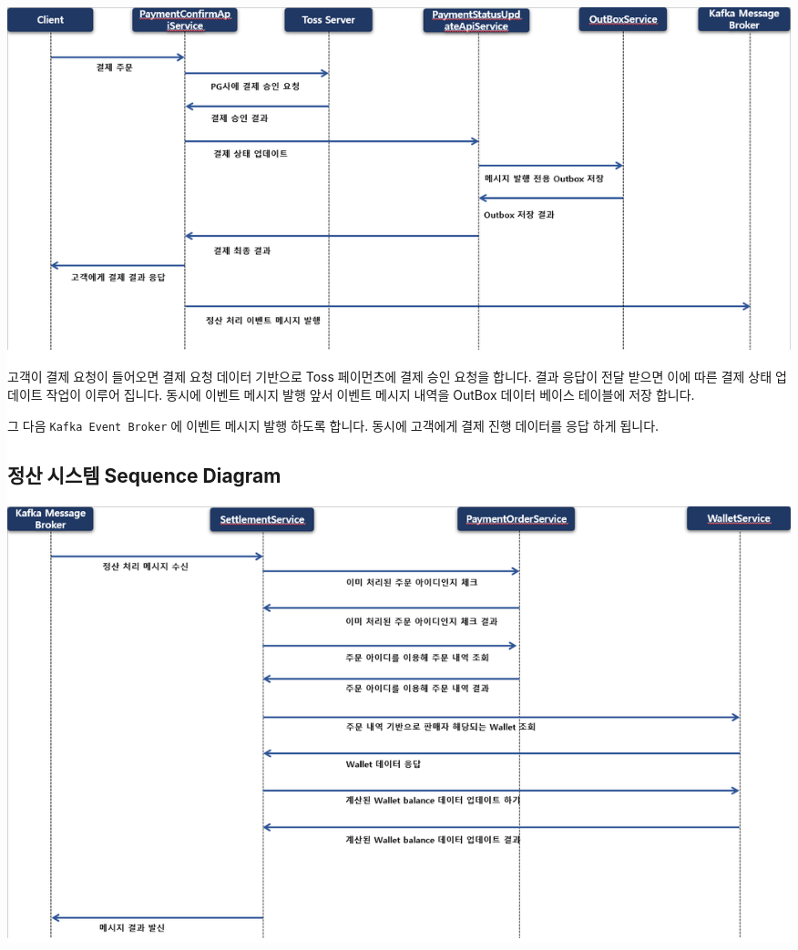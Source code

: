 ![결제 시스템 Sequence Diagram](./md_resource/payment_SequenceDiagram.png)

고객이 결제 요청이 들어오면 결제 요청 데이터 기반으로 Toss 페이먼츠에 결제 승인 요청을 합니다. 결과 응답이 전달 받으면 이에 따른 결제 상태 업데이트 작업이
이루어 집니다. 동시에 이벤트 메시지 발행 앞서 이벤트 메시지 내역을 OutBox 데이터 베이스 테이블에 저장 합니다.

그 다음 `Kafka Event Broker` 에 이벤트 메시지 발행 하도록 합니다. 동시에 고객에게 결제 진행 데이터를 응답 하게 됩니다.

## 정산 시스템 Sequence Diagram

![정산 시스템 Sequence Diagram](./md_resource/wallet_SequenceDiagram.png)
